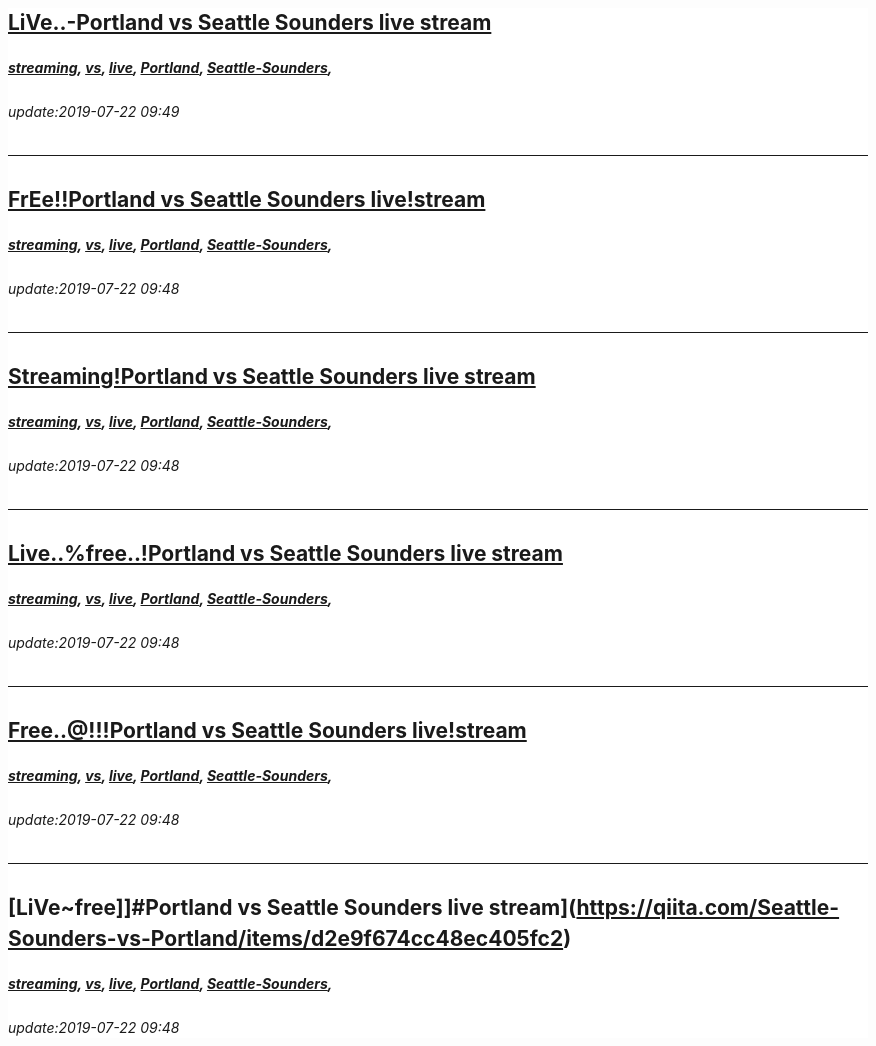 ## [LiVe..-Portland vs Seattle Sounders live stream](https://qiita.com/Seattle-Sounders-vs-Portland/items/3effed0cb216c04fa6e9)
##### [streaming](https://qiita.com/tags/streaming), [vs](https://qiita.com/tags/vs), [live](https://qiita.com/tags/live), [Portland](https://qiita.com/tags/Portland), [Seattle-Sounders](https://qiita.com/tags/Seattle-Sounders), 
###### update:2019-07-22 09:49
---
## [FrEe!!Portland vs Seattle Sounders live!stream ](https://qiita.com/Seattle-Sounders-vs-Portland/items/90a210caf1ba33efd26f)
##### [streaming](https://qiita.com/tags/streaming), [vs](https://qiita.com/tags/vs), [live](https://qiita.com/tags/live), [Portland](https://qiita.com/tags/Portland), [Seattle-Sounders](https://qiita.com/tags/Seattle-Sounders), 
###### update:2019-07-22 09:48
---
## [Streaming!Portland vs Seattle Sounders live stream](https://qiita.com/Seattle-Sounders-vs-Portland/items/d3c7c301c14ea6c2eb4f)
##### [streaming](https://qiita.com/tags/streaming), [vs](https://qiita.com/tags/vs), [live](https://qiita.com/tags/live), [Portland](https://qiita.com/tags/Portland), [Seattle-Sounders](https://qiita.com/tags/Seattle-Sounders), 
###### update:2019-07-22 09:48
---
## [Live..%free..!Portland vs Seattle Sounders live stream](https://qiita.com/Seattle-Sounders-vs-Portland/items/971c7aae1ce88f38de81)
##### [streaming](https://qiita.com/tags/streaming), [vs](https://qiita.com/tags/vs), [live](https://qiita.com/tags/live), [Portland](https://qiita.com/tags/Portland), [Seattle-Sounders](https://qiita.com/tags/Seattle-Sounders), 
###### update:2019-07-22 09:48
---
## [Free..@!!!Portland vs Seattle Sounders live!stream](https://qiita.com/Seattle-Sounders-vs-Portland/items/5787dbdc0e08391d000e)
##### [streaming](https://qiita.com/tags/streaming), [vs](https://qiita.com/tags/vs), [live](https://qiita.com/tags/live), [Portland](https://qiita.com/tags/Portland), [Seattle-Sounders](https://qiita.com/tags/Seattle-Sounders), 
###### update:2019-07-22 09:48
---
## [LiVe~free]]#Portland vs Seattle Sounders live stream](https://qiita.com/Seattle-Sounders-vs-Portland/items/d2e9f674cc48ec405fc2)
##### [streaming](https://qiita.com/tags/streaming), [vs](https://qiita.com/tags/vs), [live](https://qiita.com/tags/live), [Portland](https://qiita.com/tags/Portland), [Seattle-Sounders](https://qiita.com/tags/Seattle-Sounders), 
###### update:2019-07-22 09:48